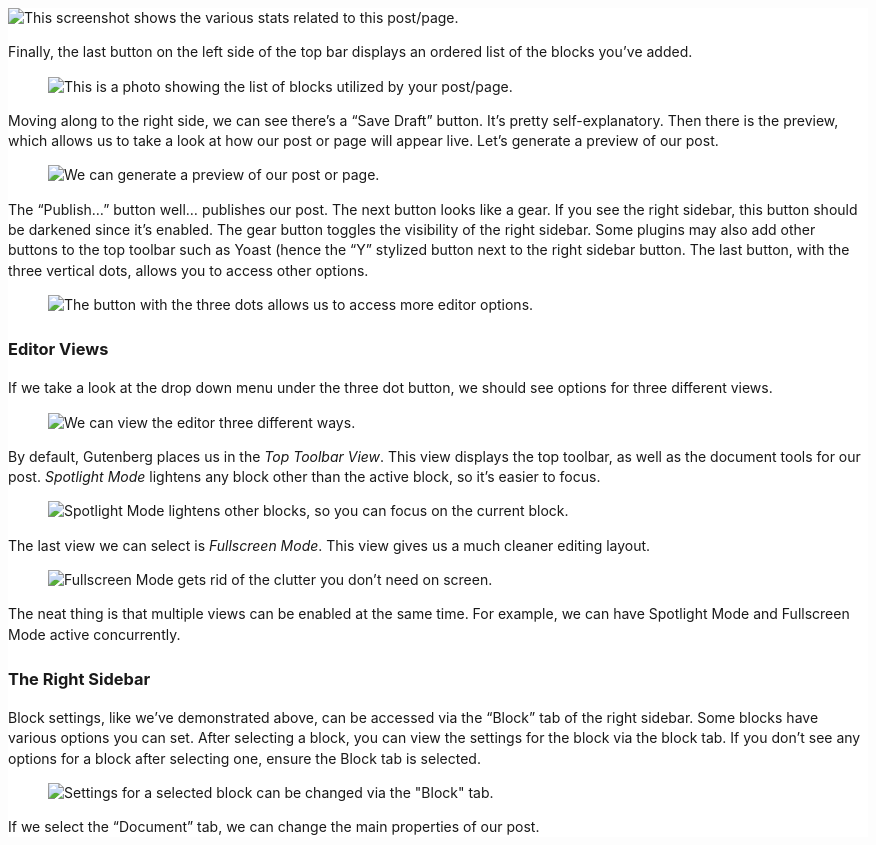 <img src="https://learn.yorkcs.com/wp-content/uploads/2019/08/FEE92A90-8AD2-4137-9482-5B3B9DDA4AD8-700x525.png" alt="This screenshot shows the various stats related to this post/page." class="wp-image-6000" /> </figure> 

Finally, the last button on the left side of the top bar displays an ordered list of the blocks you’ve added.<figure class="wp-block-image">

<img src="https://learn.yorkcs.com/wp-content/uploads/2019/08/7FFDF54D-A325-41FD-82C2-6DEA54035314-700x525.png" alt="This is a photo showing the list of blocks utilized by your post/page." class="wp-image-6005" /> </figure> 

Moving along to the right side, we can see there’s a “Save Draft” button. It’s pretty self-explanatory. Then there is the preview, which allows us to take a look at how our post or page will appear live. Let’s generate a preview of our post.<figure class="wp-block-image">

<img src="https://learn.yorkcs.com/wp-content/uploads/2019/09/C49675E0-30A4-4977-AA4F-60DA523DD41D-700x525.png" alt="We can generate a preview of our post or page." class="wp-image-6250" /> </figure> 

The “Publish&#8230;” button well&#8230; publishes our post. The next button looks like a gear. If you see the right sidebar, this button should be darkened since it’s enabled. The gear button toggles the visibility of the right sidebar. Some plugins may also add other buttons to the top toolbar such as Yoast (hence the “Y” stylized button next to the right sidebar button. The last button, with the three vertical dots, allows you to access other options.<figure class="wp-block-image">

<img src="https://learn.yorkcs.com/wp-content/uploads/2019/09/997D987E-3AF5-44B4-9524-94D0CE5241C3-700x525.png" alt="The button with the three dots allows us to access more editor options." class="wp-image-6254" /> </figure> 

### Editor Views

If we take a look at the drop down menu under the three dot button, we should see options for three different views.<figure class="wp-block-image">

<img loading="lazy" width="602" height="451" src="https://learn.yorkcs.com/wp-content/uploads/2019/09/7299D5BF-758C-4B96-A5E8-B41BA43F2FAA.jpeg" alt="We can view the editor three different ways." class="wp-image-6255" /> </figure> 

By default, Gutenberg places us in the _Top Toolbar View_. This view displays the top toolbar, as well as the document tools for our post. _Spotlight Mode_ lightens any block other than the active block, so it’s easier to focus.<figure class="wp-block-image">

<img src="https://learn.yorkcs.com/wp-content/uploads/2019/09/8F59D8A3-D8FF-43B5-92D8-D1C9EA82F28D-700x525.png" alt="Spotlight Mode lightens other blocks, so you can focus on the current block." class="wp-image-6256" /> </figure> 

The last view we can select is _Fullscreen Mode_. This view gives us a much cleaner editing layout.<figure class="wp-block-image">

<img src="https://learn.yorkcs.com/wp-content/uploads/2019/09/5FA2E54D-F627-4423-BBF8-580AB28D6EA8-700x525.png" alt="Fullscreen Mode gets rid of the clutter you don’t need on screen." class="wp-image-6258" /> </figure> 

The neat thing is that multiple views can be enabled at the same time. For example, we can have Spotlight Mode and Fullscreen Mode active concurrently.

### The Right Sidebar

Block settings, like we&#8217;ve demonstrated above, can be accessed via the &#8220;Block&#8221; tab of the right sidebar. Some blocks have various options you can set. After selecting a block, you can view the settings for the block via the block tab. If you don&#8217;t see any options for a block after selecting one, ensure the Block tab is selected.<figure class="wp-block-image">

<img src="https://learn.yorkcs.com/wp-content/uploads/2019/09/Screenshot-from-2019-09-03-15-00-54-700x394.png" alt="Settings for a selected block can be changed via the &quot;Block&quot; tab." class="wp-image-6268" /> </figure> 

If we select the &#8220;Document&#8221; tab, we can change the main properties of our post.<figure class="wp-block-image">
